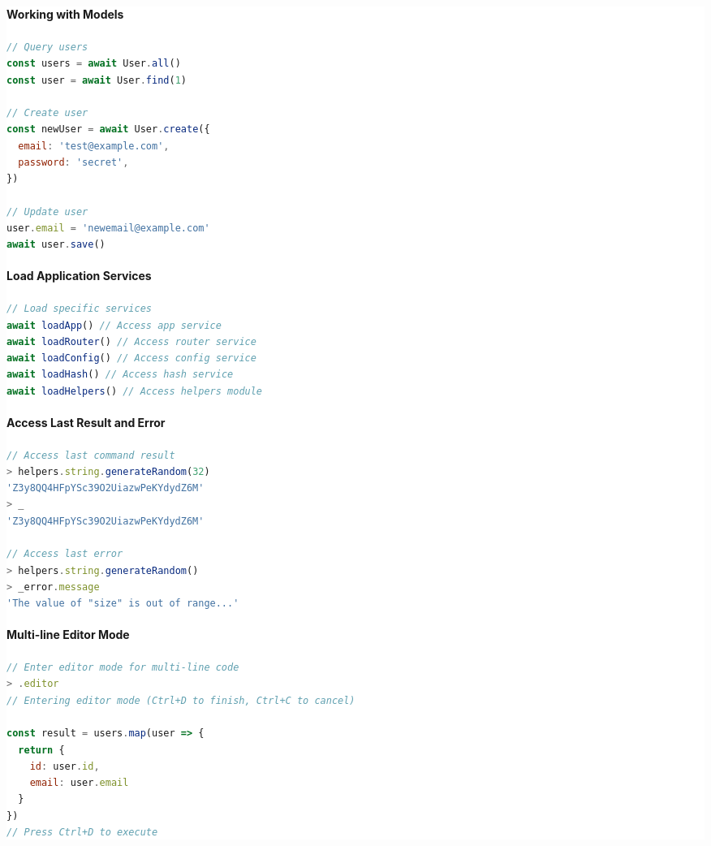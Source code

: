 #### Working with Models

```javascript
// Query users
const users = await User.all()
const user = await User.find(1)

// Create user
const newUser = await User.create({
  email: 'test@example.com',
  password: 'secret',
})

// Update user
user.email = 'newemail@example.com'
await user.save()
```

#### Load Application Services

```javascript
// Load specific services
await loadApp() // Access app service
await loadRouter() // Access router service
await loadConfig() // Access config service
await loadHash() // Access hash service
await loadHelpers() // Access helpers module
```

#### Access Last Result and Error

```javascript
// Access last command result
> helpers.string.generateRandom(32)
'Z3y8QQ4HFpYSc39O2UiazwPeKYdydZ6M'
> _
'Z3y8QQ4HFpYSc39O2UiazwPeKYdydZ6M'

// Access last error
> helpers.string.generateRandom()
> _error.message
'The value of "size" is out of range...'
```

#### Multi-line Editor Mode

```javascript
// Enter editor mode for multi-line code
> .editor
// Entering editor mode (Ctrl+D to finish, Ctrl+C to cancel)

const result = users.map(user => {
  return {
    id: user.id,
    email: user.email
  }
})
// Press Ctrl+D to execute
```
